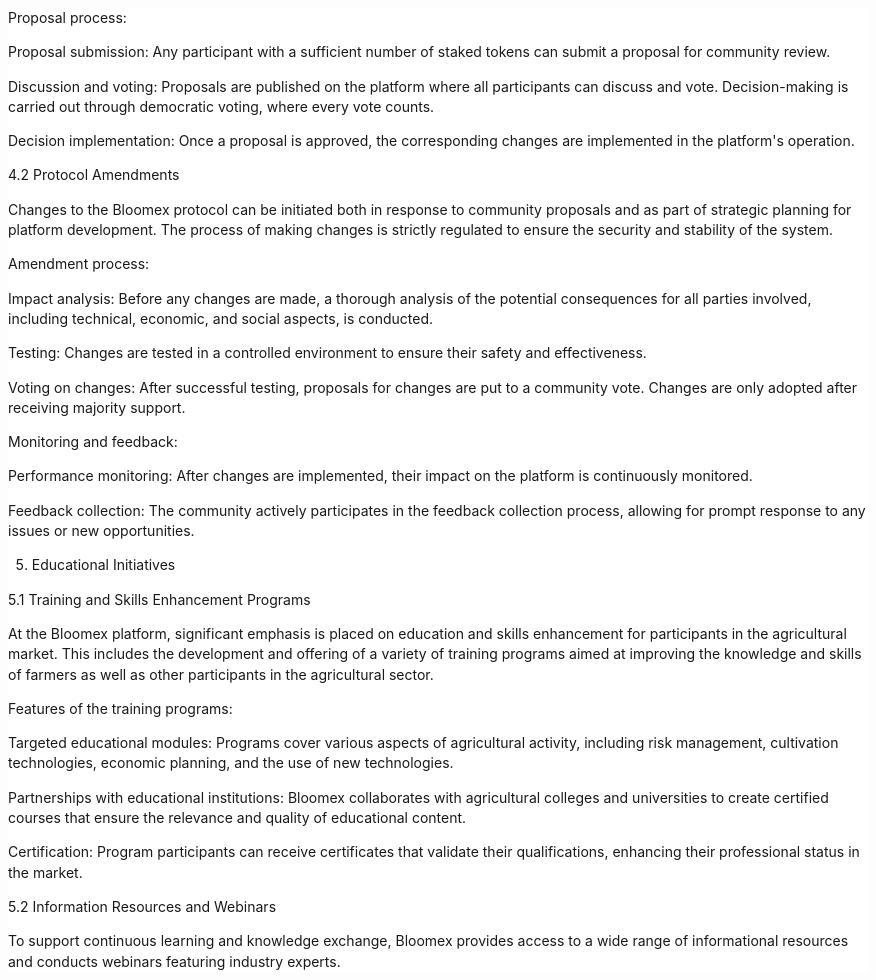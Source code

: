 Proposal process:

Proposal submission: Any participant with a sufficient number of staked tokens can submit a proposal for community review.

Discussion and voting: Proposals are published on the platform where all participants can discuss and vote. Decision-making is carried out through democratic voting, where every vote counts.

Decision implementation: Once a proposal is approved, the corresponding changes are implemented in the platform's operation.

4.2 Protocol Amendments

Changes to the Bloomex protocol can be initiated both in response to community proposals and as part of strategic planning for platform development. The process of making changes is strictly regulated to ensure the security and stability of the system.

Amendment process:

Impact analysis: Before any changes are made, a thorough analysis of the potential consequences for all parties involved, including technical, economic, and social aspects, is conducted.

Testing: Changes are tested in a controlled environment to ensure their safety and effectiveness.

Voting on changes: After successful testing, proposals for changes are put to a community vote. Changes are only adopted after receiving majority support.

Monitoring and feedback:

Performance monitoring: After changes are implemented, their impact on the platform is continuously monitored.

Feedback collection: The community actively participates in the feedback collection process, allowing for prompt response to any issues or new opportunities.


5. Educational Initiatives

5.1 Training and Skills Enhancement Programs

At the Bloomex platform, significant emphasis is placed on education and skills enhancement for participants in the agricultural market. This includes the development and offering of a variety of training programs aimed at improving the knowledge and skills of farmers as well as other participants in the agricultural sector.

Features of the training programs:

Targeted educational modules: Programs cover various aspects of agricultural activity, including risk management, cultivation technologies, economic planning, and the use of new technologies.

Partnerships with educational institutions: Bloomex collaborates with agricultural colleges and universities to create certified courses that ensure the relevance and quality of educational content.

Certification: Program participants can receive certificates that validate their qualifications, enhancing their professional status in the market.

5.2 Information Resources and Webinars

To support continuous learning and knowledge exchange, Bloomex provides access to a wide range of informational resources and conducts webinars featuring industry experts.
